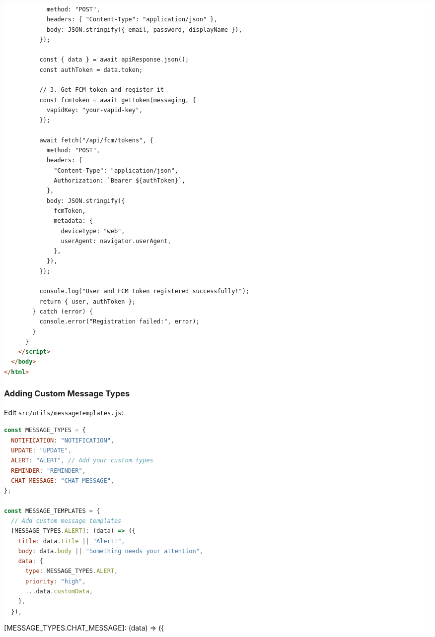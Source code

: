 ```html
            method: "POST",
            headers: { "Content-Type": "application/json" },
            body: JSON.stringify({ email, password, displayName }),
          });

          const { data } = await apiResponse.json();
          const authToken = data.token;

          // 3. Get FCM token and register it
          const fcmToken = await getToken(messaging, {
            vapidKey: "your-vapid-key",
          });

          await fetch("/api/fcm/tokens", {
            method: "POST",
            headers: {
              "Content-Type": "application/json",
              Authorization: `Bearer ${authToken}`,
            },
            body: JSON.stringify({
              fcmToken,
              metadata: {
                deviceType: "web",
                userAgent: navigator.userAgent,
              },
            }),
          });

          console.log("User and FCM token registered successfully!");
          return { user, authToken };
        } catch (error) {
          console.error("Registration failed:", error);
        }
      }
    </script>
  </body>
</html>
```

### Adding Custom Message Types

Edit `src/utils/messageTemplates.js`:

```javascript
const MESSAGE_TYPES = {
  NOTIFICATION: "NOTIFICATION",
  UPDATE: "UPDATE",
  ALERT: "ALERT", // Add your custom types
  REMINDER: "REMINDER",
  CHAT_MESSAGE: "CHAT_MESSAGE",
};

const MESSAGE_TEMPLATES = {
  // Add custom message templates
  [MESSAGE_TYPES.ALERT]: (data) => ({
    title: data.title || "Alert!",
    body: data.body || "Something needs your attention",
    data: {
      type: MESSAGE_TYPES.ALERT,
      priority: "high",
      ...data.customData,
    },
  }),

```

  [MESSAGE_TYPES.CHAT_MESSAGE]: (data) => ({